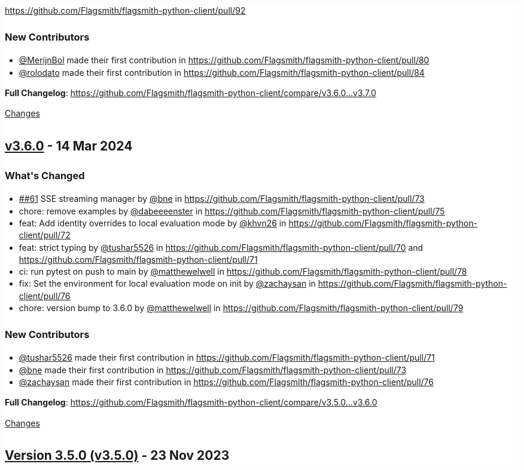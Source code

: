   https://github.com/Flagsmith/flagsmith-python-client/pull/92

### New Contributors

- [@MerijnBol](https://github.com/MerijnBol) made their first contribution in
  https://github.com/Flagsmith/flagsmith-python-client/pull/80
- [@rolodato](https://github.com/rolodato) made their first contribution in
  https://github.com/Flagsmith/flagsmith-python-client/pull/84

**Full Changelog**: https://github.com/Flagsmith/flagsmith-python-client/compare/v3.6.0...v3.7.0

[Changes][v3.7.0]

<a name="v3.6.0"></a>

## [v3.6.0](https://github.com/Flagsmith/flagsmith-python-client/releases/tag/v3.6.0) - 14 Mar 2024

### What's Changed

- [##61](https://github.com/Flagsmith/flagsmith-python-client/issues/61) SSE streaming manager by
  [@bne](https://github.com/bne) in https://github.com/Flagsmith/flagsmith-python-client/pull/73
- chore: remove examples by [@dabeeeenster](https://github.com/dabeeeenster) in
  https://github.com/Flagsmith/flagsmith-python-client/pull/75
- feat: Add identity overrides to local evaluation mode by [@khvn26](https://github.com/khvn26) in
  https://github.com/Flagsmith/flagsmith-python-client/pull/72
- feat: strict typing by [@tushar5526](https://github.com/tushar5526) in
  https://github.com/Flagsmith/flagsmith-python-client/pull/70 and
  https://github.com/Flagsmith/flagsmith-python-client/pull/71
- ci: run pytest on push to main by [@matthewelwell](https://github.com/matthewelwell) in
  https://github.com/Flagsmith/flagsmith-python-client/pull/78
- fix: Set the environment for local evaluation mode on init by [@zachaysan](https://github.com/zachaysan) in
  https://github.com/Flagsmith/flagsmith-python-client/pull/76
- chore: version bump to 3.6.0 by [@matthewelwell](https://github.com/matthewelwell) in
  https://github.com/Flagsmith/flagsmith-python-client/pull/79

### New Contributors

- [@tushar5526](https://github.com/tushar5526) made their first contribution in
  https://github.com/Flagsmith/flagsmith-python-client/pull/71
- [@bne](https://github.com/bne) made their first contribution in
  https://github.com/Flagsmith/flagsmith-python-client/pull/73
- [@zachaysan](https://github.com/zachaysan) made their first contribution in
  https://github.com/Flagsmith/flagsmith-python-client/pull/76

**Full Changelog**: https://github.com/Flagsmith/flagsmith-python-client/compare/v3.5.0...v3.6.0

[Changes][v3.6.0]

<a name="v3.5.0"></a>

## [Version 3.5.0 (v3.5.0)](https://github.com/Flagsmith/flagsmith-python-client/releases/tag/v3.5.0) - 23 Nov 2023


[v3.7.0]: https://github.com/Flagsmith/flagsmith-python-client/compare/v3.6.0...v3.7.0
[v3.6.0]: https://github.com/Flagsmith/flagsmith-python-client/compare/v3.5.0...v3.6.0
[v3.5.0]: https://github.com/Flagsmith/flagsmith-python-client/compare/v3.4.0...v3.5.0
[v3.4.0]: https://github.com/Flagsmith/flagsmith-python-client/compare/v3.3.0...v3.4.0
[v3.3.0]: https://github.com/Flagsmith/flagsmith-python-client/compare/v3.2.2...v3.3.0
[v3.2.2]: https://github.com/Flagsmith/flagsmith-python-client/compare/v3.2.1...v3.2.2
[v3.2.1]: https://github.com/Flagsmith/flagsmith-python-client/compare/v3.2.0...v3.2.1
[v3.2.0]: https://github.com/Flagsmith/flagsmith-python-client/compare/v3.1.0...v3.2.0
[v3.1.0]: https://github.com/Flagsmith/flagsmith-python-client/compare/v3.0.1...v3.1.0
[v3.0.1]: https://github.com/Flagsmith/flagsmith-python-client/compare/v3.0.0...v3.0.1
[v3.0.0]: https://github.com/Flagsmith/flagsmith-python-client/compare/v3.0.0-alpha.2...v3.0.0
[v3.0.0-alpha.2]: https://github.com/Flagsmith/flagsmith-python-client/compare/v3.0.0-alpha.1...v3.0.0-alpha.2
[v3.0.0-alpha.1]: https://github.com/Flagsmith/flagsmith-python-client/tree/v3.0.0-alpha.1